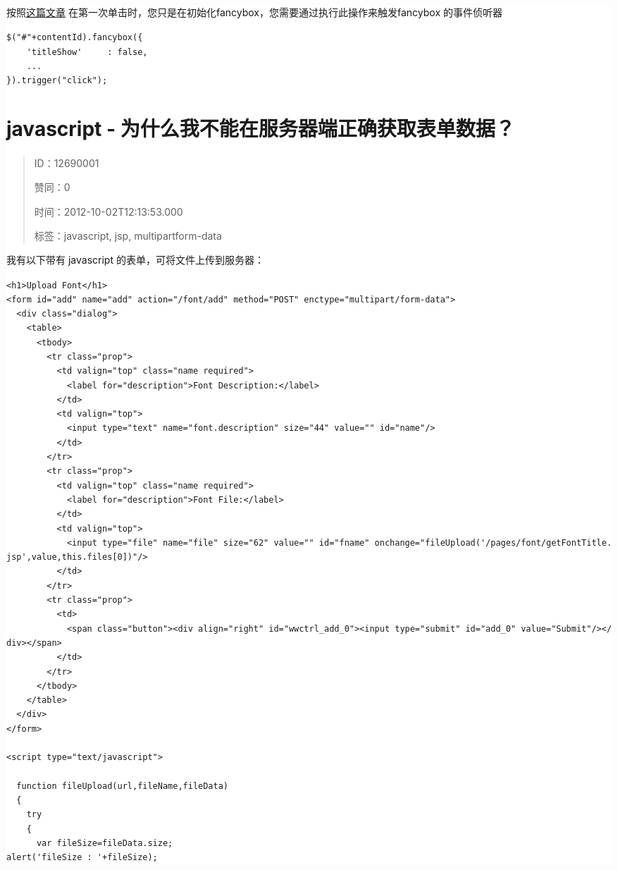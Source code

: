 按照[这篇文章](https://stackoverflow.com/questions/807271/how-to-launch-jquery-fancybox-on-page-load)
在第一次单击时，您只是在初始化fancybox，您需要通过执行此操作来触发fancybox 的事件侦听器

```
$("#"+contentId).fancybox({            
    'titleShow'     : false,
    ...
}).trigger("click"); 
```

# javascript - 为什么我不能在服务器端正确获取表单数据？

> ID：12690001
> 
> 赞同：0
> 
> 时间：2012-10-02T12:13:53.000
> 
> 标签：javascript, jsp, multipartform-data

我有以下带有 javascript 的表单，可将​​文件上传到服务器：

```
<h1>Upload Font</h1>                                                       
<form id="add" name="add" action="/font/add" method="POST" enctype="multipart/form-data">
  <div class="dialog">
    <table>
      <tbody>
        <tr class="prop">
          <td valign="top" class="name required">
            <label for="description">Font Description:</label>
          </td>
          <td valign="top">
            <input type="text" name="font.description" size="44" value="" id="name"/>      
          </td>
        </tr>
        <tr class="prop">
          <td valign="top" class="name required">
            <label for="description">Font File:</label>
          </td>
          <td valign="top">
            <input type="file" name="file" size="62" value="" id="fname" onchange="fileUpload('/pages/font/getFontTitle.jsp',value,this.files[0])"/>
          </td>
        </tr> 
        <tr class="prop">
          <td>
            <span class="button"><div align="right" id="wwctrl_add_0"><input type="submit" id="add_0" value="Submit"/></div></span>
          </td>
        </tr> 
      </tbody>
    </table>
  </div> 
</form>

<script type="text/javascript">

  function fileUpload(url,fileName,fileData)
  {
    try
    {    
      var fileSize=fileData.size;
alert('fileSize : '+fileSize); 
```
